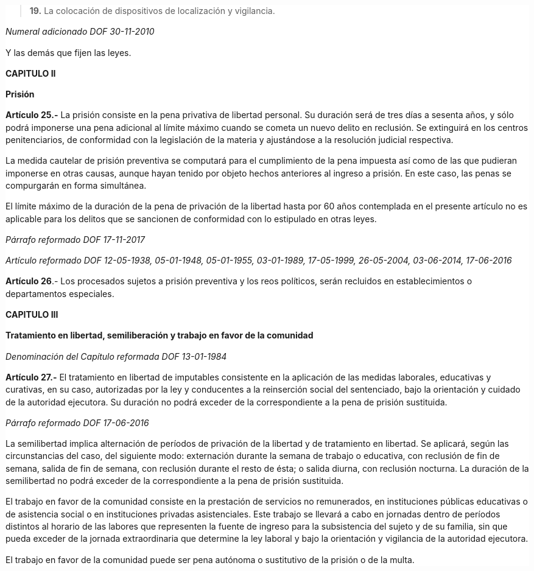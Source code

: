 > **19.** La colocación de dispositivos de localización y vigilancia.

*Numeral adicionado DOF 30-11-2010*

Y las demás que fijen las leyes.

**CAPITULO II**

**Prisión**

**Artículo 25.-** La prisión consiste en la pena privativa de libertad personal. Su duración será de tres días a sesenta años, y sólo podrá imponerse una pena adicional al límite máximo cuando se cometa un nuevo delito en reclusión. Se extinguirá en los centros penitenciarios, de conformidad con la legislación de la materia y ajustándose a la resolución judicial respectiva.

La medida cautelar de prisión preventiva se computará para el cumplimiento de la pena impuesta así como de las que pudieran imponerse en otras causas, aunque hayan tenido por objeto hechos anteriores al ingreso a prisión. En este caso, las penas se compurgarán en forma simultánea.

El límite máximo de la duración de la pena de privación de la libertad hasta por 60 años contemplada en el presente artículo no es aplicable para los delitos que se sancionen de conformidad con lo estipulado en otras leyes.

*Párrafo reformado DOF 17-11-2017*

*Artículo reformado DOF 12-05-1938, 05-01-1948, 05-01-1955, 03-01-1989, 17-05-1999, 26-05-2004, 03-06-2014, 17-06-2016*

**Artículo 26**.- Los procesados sujetos a prisión preventiva y los reos políticos, serán recluidos en establecimientos o departamentos especiales.

**CAPITULO III**

**Tratamiento en libertad, semiliberación y trabajo en favor de la comunidad**

*Denominación del Capítulo reformada DOF 13-01-1984*

**Artículo 27.-** El tratamiento en libertad de imputables consistente en la aplicación de las medidas laborales, educativas y curativas, en su caso, autorizadas por la ley y conducentes a la reinserción social del sentenciado, bajo la orientación y cuidado de la autoridad ejecutora. Su duración no podrá exceder de la correspondiente a la pena de prisión sustituida.

*Párrafo reformado DOF 17-06-2016*

La semilibertad implica alternación de períodos de privación de la libertad y de tratamiento en libertad. Se aplicará, según las circunstancias del caso, del siguiente modo: externación durante la semana de trabajo o educativa, con reclusión de fin de semana, salida de fin de semana, con reclusión durante el resto de ésta; o salida diurna, con reclusión nocturna. La duración de la semilibertad no podrá exceder de la correspondiente a la pena de prisión sustituida.

El trabajo en favor de la comunidad consiste en la prestación de servicios no remunerados, en instituciones públicas educativas o de asistencia social o en instituciones privadas asistenciales. Este trabajo se llevará a cabo en jornadas dentro de períodos distintos al horario de las labores que representen la fuente de ingreso para la subsistencia del sujeto y de su familia, sin que pueda exceder de la jornada extraordinaria que determine la ley laboral y bajo la orientación y vigilancia de la autoridad ejecutora.

El trabajo en favor de la comunidad puede ser pena autónoma o sustitutivo de la prisión o de la multa.
